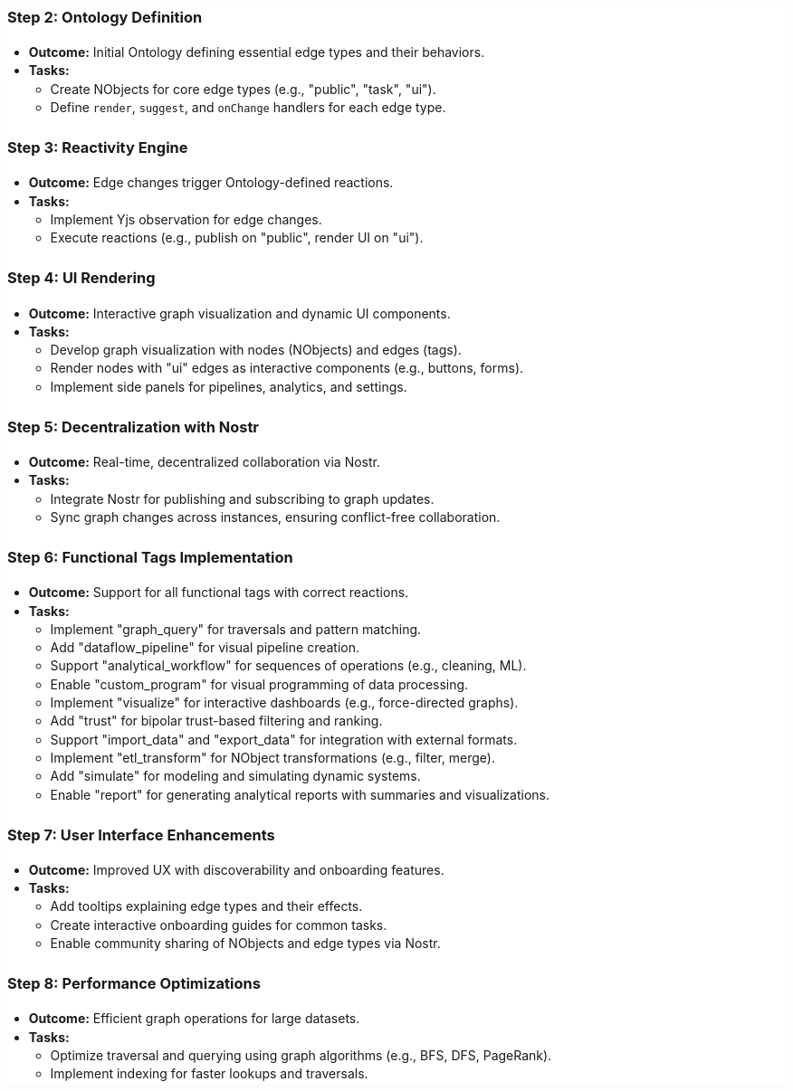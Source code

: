 ### Step 2: Ontology Definition
- **Outcome:** Initial Ontology defining essential edge types and their behaviors.
- **Tasks:**
    - Create NObjects for core edge types (e.g., "public", "task", "ui").
    - Define `render`, `suggest`, and `onChange` handlers for each edge type.

### Step 3: Reactivity Engine
- **Outcome:** Edge changes trigger Ontology-defined reactions.
- **Tasks:**
    - Implement Yjs observation for edge changes.
    - Execute reactions (e.g., publish on "public", render UI on "ui").

### Step 4: UI Rendering
- **Outcome:** Interactive graph visualization and dynamic UI components.
- **Tasks:**
    - Develop graph visualization with nodes (NObjects) and edges (tags).
    - Render nodes with "ui" edges as interactive components (e.g., buttons, forms).
    - Implement side panels for pipelines, analytics, and settings.

### Step 5: Decentralization with Nostr
- **Outcome:** Real-time, decentralized collaboration via Nostr.
- **Tasks:**
    - Integrate Nostr for publishing and subscribing to graph updates.
    - Sync graph changes across instances, ensuring conflict-free collaboration.

### Step 6: Functional Tags Implementation
- **Outcome:** Support for all functional tags with correct reactions.
- **Tasks:**
    - Implement "graph_query" for traversals and pattern matching.
    - Add "dataflow_pipeline" for visual pipeline creation.
    - Support "analytical_workflow" for sequences of operations (e.g., cleaning, ML).
    - Enable "custom_program" for visual programming of data processing.
    - Implement "visualize" for interactive dashboards (e.g., force-directed graphs).
    - Add "trust" for bipolar trust-based filtering and ranking.
    - Support "import_data" and "export_data" for integration with external formats.
    - Implement "etl_transform" for NObject transformations (e.g., filter, merge).
    - Add "simulate" for modeling and simulating dynamic systems.
    - Enable "report" for generating analytical reports with summaries and visualizations.

### Step 7: User Interface Enhancements
- **Outcome:** Improved UX with discoverability and onboarding features.
- **Tasks:**
    - Add tooltips explaining edge types and their effects.
    - Create interactive onboarding guides for common tasks.
    - Enable community sharing of NObjects and edge types via Nostr.

### Step 8: Performance Optimizations
- **Outcome:** Efficient graph operations for large datasets.
- **Tasks:**
    - Optimize traversal and querying using graph algorithms (e.g., BFS, DFS, PageRank).
    - Implement indexing for faster lookups and traversals.
